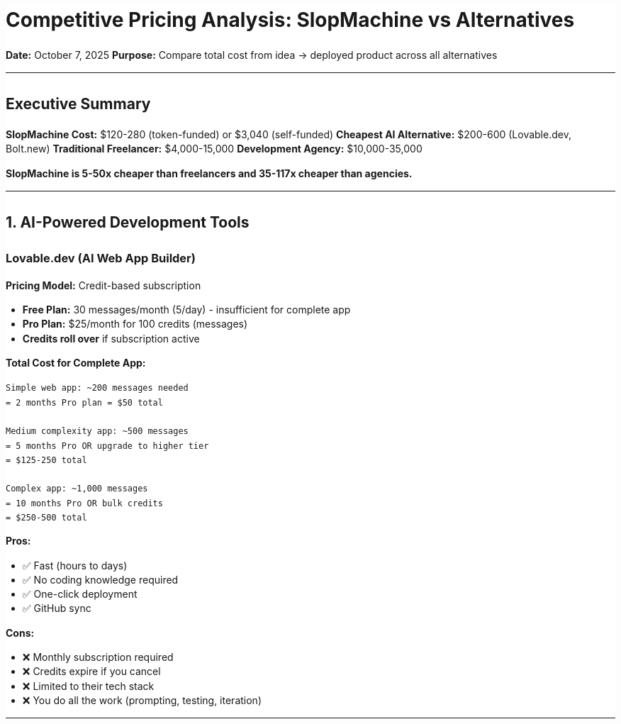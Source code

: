 # Competitive Pricing Analysis: SlopMachine vs Alternatives

**Date:** October 7, 2025
**Purpose:** Compare total cost from idea → deployed product across all alternatives

---

## Executive Summary

**SlopMachine Cost:** $120-280 (token-funded) or $3,040 (self-funded)
**Cheapest AI Alternative:** $200-600 (Lovable.dev, Bolt.new)
**Traditional Freelancer:** $4,000-15,000
**Development Agency:** $10,000-35,000

**SlopMachine is 5-50x cheaper than freelancers and 35-117x cheaper than agencies.**

---

## 1. AI-Powered Development Tools

### Lovable.dev (AI Web App Builder)
**Pricing Model:** Credit-based subscription
- **Free Plan:** 30 messages/month (5/day) - insufficient for complete app
- **Pro Plan:** $25/month for 100 credits (messages)
- **Credits roll over** if subscription active

**Total Cost for Complete App:**
```
Simple web app: ~200 messages needed
= 2 months Pro plan = $50 total

Medium complexity app: ~500 messages
= 5 months Pro OR upgrade to higher tier
= $125-250 total

Complex app: ~1,000 messages
= 10 months Pro OR bulk credits
= $250-500 total
```

**Pros:**
- ✅ Fast (hours to days)
- ✅ No coding knowledge required
- ✅ One-click deployment
- ✅ GitHub sync

**Cons:**
- ❌ Monthly subscription required
- ❌ Credits expire if you cancel
- ❌ Limited to their tech stack
- ❌ You do all the work (prompting, testing, iteration)

---